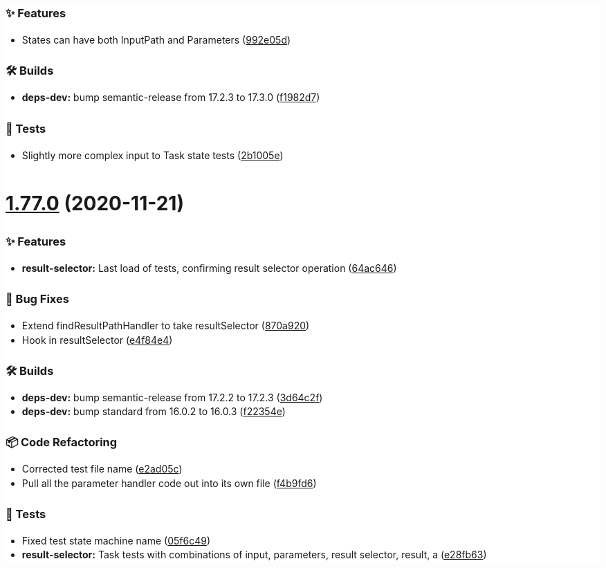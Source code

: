 
### ✨ Features

* States can have both InputPath and Parameters ([992e05d](https://github.com/wmfs/statebox/commit/992e05d1cd60a93178ad945a48c733276ff00c0d))


### 🛠 Builds

* **deps-dev:** bump semantic-release from 17.2.3 to 17.3.0 ([f1982d7](https://github.com/wmfs/statebox/commit/f1982d7a011925a1ac649d9e73de52e8474857aa))


### 🚨 Tests

* Slightly more complex input to Task state tests ([2b1005e](https://github.com/wmfs/statebox/commit/2b1005e5b389a2f0ac7635f30286ac863e47d298))

# [1.77.0](https://github.com/wmfs/statebox/compare/v1.76.0...v1.77.0) (2020-11-21)


### ✨ Features

* **result-selector:** Last load of tests, confirming result selector operation ([64ac646](https://github.com/wmfs/statebox/commit/64ac64626adb4fccf0770e215db421e8caebf033))


### 🐛 Bug Fixes

* Extend findResultPathHandler to take resultSelector ([870a920](https://github.com/wmfs/statebox/commit/870a92059f885ebd063237cb008f55d62eb21296))
* Hook in resultSelector ([e4f84e4](https://github.com/wmfs/statebox/commit/e4f84e48470d25a11d1d5626e27fcaeb3a6da622))


### 🛠 Builds

* **deps-dev:** bump semantic-release from 17.2.2 to 17.2.3 ([3d64c2f](https://github.com/wmfs/statebox/commit/3d64c2fc10190baa47fcd4808a98da75317c8efe))
* **deps-dev:** bump standard from 16.0.2 to 16.0.3 ([f22354e](https://github.com/wmfs/statebox/commit/f22354e6dbb7f74900ac4c86573f62f572e7035f))


### 📦 Code Refactoring

* Corrected test file name ([e2ad05c](https://github.com/wmfs/statebox/commit/e2ad05cdb51a7e5db3a696bf6934cf5807633c12))
* Pull all the parameter handler code out into its own file ([f4b9fd6](https://github.com/wmfs/statebox/commit/f4b9fd69f932ba606fe9e27a5a045e8f17474009))


### 🚨 Tests

* Fixed test state machine name ([05f6c49](https://github.com/wmfs/statebox/commit/05f6c4930e58cc71a370defecd81623613fc8d1f))
* **result-selector:** Task tests with combinations of input, parameters, result selector, result, a ([e28fb63](https://github.com/wmfs/statebox/commit/e28fb63abd731f2dc1b71aa2c20ef0c1be0cd2f3))
